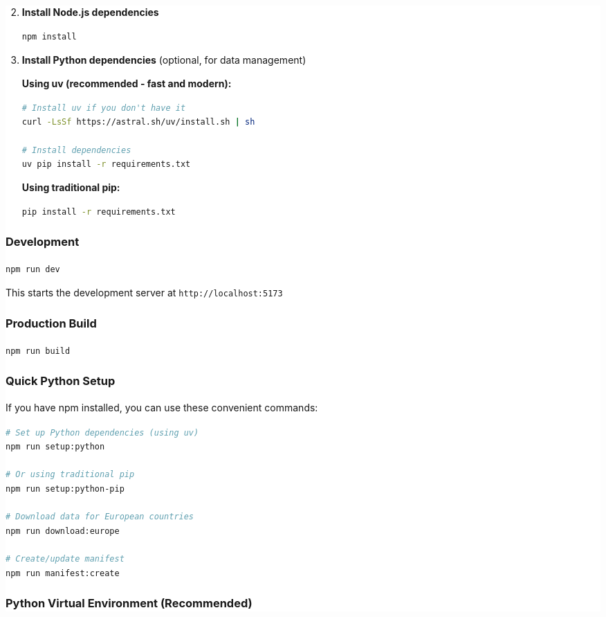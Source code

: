 2. **Install Node.js dependencies**

   ```bash
   npm install
   ```

3. **Install Python dependencies** (optional, for data management)

   **Using uv (recommended - fast and modern):**

   ```bash
   # Install uv if you don't have it
   curl -LsSf https://astral.sh/uv/install.sh | sh
   
   # Install dependencies
   uv pip install -r requirements.txt
   ```

   **Using traditional pip:**

   ```bash
   pip install -r requirements.txt
   ```

### Development

```bash
npm run dev
```

This starts the development server at `http://localhost:5173`

### Production Build

```bash
npm run build
```

### Quick Python Setup

If you have npm installed, you can use these convenient commands:

```bash
# Set up Python dependencies (using uv)
npm run setup:python

# Or using traditional pip
npm run setup:python-pip

# Download data for European countries
npm run download:europe

# Create/update manifest
npm run manifest:create
```

### Python Virtual Environment (Recommended)
